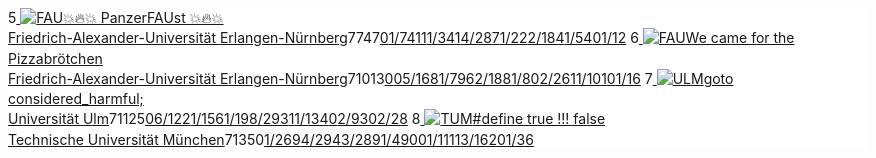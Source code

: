 <tr id="team:2597"><td class="scorepl"><a>5</a></td><td class="scoreaf"><a href="team_affiliation.php?id=21"> <img src="https://judge.in.tum.de/gcpc/images/countries/FAU.png" alt="FAU" title="FAU" /></a></td><td class="scoretn" style="background: #ffffff;" title="2597"><a href="team.php?id=2597">💥🔥💥 PanzerFAUst 💥🔥💥<br /><span class="univ">Friedrich-Alexander-Universität Erlangen-Nürnberg</span></a></td><td class="scorenc"><a>7</a></td><td class="scorett"><a>747</a></td><td class="score_neutral"><a href="team.php?id=2597&amp;restrict=probid:38">0</a></td><td class="score_correct score_first"><a href="team.php?id=2597&amp;restrict=probid:39">1/74</a></td><td class="score_incorrect"><a href="team.php?id=2597&amp;restrict=probid:40">11</a></td><td class="score_correct"><a href="team.php?id=2597&amp;restrict=probid:41">1/34</a></td><td class="score_incorrect"><a href="team.php?id=2597&amp;restrict=probid:37">1</a></td><td class="score_correct"><a href="team.php?id=2597&amp;restrict=probid:31">4/287</a></td><td class="score_correct score_first"><a href="team.php?id=2597&amp;restrict=probid:33">1/22</a></td><td class="score_correct score_first"><a href="team.php?id=2597&amp;restrict=probid:32">2/184</a></td><td class="score_correct"><a href="team.php?id=2597&amp;restrict=probid:34">1/54</a></td><td class="score_neutral"><a href="team.php?id=2597&amp;restrict=probid:35">0</a></td><td class="score_correct"><a href="team.php?id=2597&amp;restrict=probid:36">1/12</a></td></tr>
<tr id="team:2591"><td class="scorepl"><a>6</a></td><td class="scoreaf"><a href="team_affiliation.php?id=21"> <img src="https://judge.in.tum.de/gcpc/images/countries/FAU.png" alt="FAU" title="FAU" /></a></td><td class="scoretn" style="background: #ffffff;" title="2591"><a href="team.php?id=2591">We came for the Pizzabrötchen<br /><span class="univ">Friedrich-Alexander-Universität Erlangen-Nürnberg</span></a></td><td class="scorenc"><a>7</a></td><td class="scorett"><a>1013</a></td><td class="score_neutral"><a href="team.php?id=2591&amp;restrict=probid:38">0</a></td><td class="score_neutral"><a href="team.php?id=2591&amp;restrict=probid:39">0</a></td><td class="score_correct"><a href="team.php?id=2591&amp;restrict=probid:40">5/168</a></td><td class="score_correct"><a href="team.php?id=2591&amp;restrict=probid:41">1/79</a></td><td class="score_incorrect"><a href="team.php?id=2591&amp;restrict=probid:37">6</a></td><td class="score_correct"><a href="team.php?id=2591&amp;restrict=probid:31">2/188</a></td><td class="score_correct"><a href="team.php?id=2591&amp;restrict=probid:33">1/80</a></td><td class="score_correct"><a href="team.php?id=2591&amp;restrict=probid:32">2/261</a></td><td class="score_correct"><a href="team.php?id=2591&amp;restrict=probid:34">1/101</a></td><td class="score_neutral"><a href="team.php?id=2591&amp;restrict=probid:35">0</a></td><td class="score_correct"><a href="team.php?id=2591&amp;restrict=probid:36">1/16</a></td></tr>
<tr id="team:2550"><td class="scorepl"><a>7</a></td><td class="scoreaf"><a href="team_affiliation.php?id=28"> <img src="https://judge.in.tum.de/gcpc/images/countries/ULM.png" alt="ULM" title="ULM" /></a></td><td class="scoretn" style="background: #ffffff;" title="2550"><a href="team.php?id=2550">goto considered_harmful;<br /><span class="univ">Universität Ulm</span></a></td><td class="scorenc"><a>7</a></td><td class="scorett"><a>1125</a></td><td class="score_neutral"><a href="team.php?id=2550&amp;restrict=probid:38">0</a></td><td class="score_correct"><a href="team.php?id=2550&amp;restrict=probid:39">6/122</a></td><td class="score_correct"><a href="team.php?id=2550&amp;restrict=probid:40">1/156</a></td><td class="score_correct score_first"><a href="team.php?id=2550&amp;restrict=probid:41">1/19</a></td><td class="score_correct"><a href="team.php?id=2550&amp;restrict=probid:37">8/293</a></td><td class="score_incorrect"><a href="team.php?id=2550&amp;restrict=probid:31">1</a></td><td class="score_correct"><a href="team.php?id=2550&amp;restrict=probid:33">1/134</a></td><td class="score_neutral"><a href="team.php?id=2550&amp;restrict=probid:32">0</a></td><td class="score_correct"><a href="team.php?id=2550&amp;restrict=probid:34">2/93</a></td><td class="score_neutral"><a href="team.php?id=2550&amp;restrict=probid:35">0</a></td><td class="score_correct"><a href="team.php?id=2550&amp;restrict=probid:36">2/28</a></td></tr>
<tr id="team:2484"><td class="scorepl"><a>8</a></td><td class="scoreaf"><a href="team_affiliation.php?id=1"> <img src="https://judge.in.tum.de/gcpc/images/countries/TUM.png" alt="TUM" title="TUM" /></a></td><td class="scoretn" style="background: #ffffff;" title="2484"><a href="team.php?id=2484">#define true !!! false<br /><span class="univ">Technische Universität München</span></a></td><td class="scorenc"><a>7</a></td><td class="scorett"><a>1350</a></td><td class="score_correct"><a href="team.php?id=2484&amp;restrict=probid:38">1/269</a></td><td class="score_correct"><a href="team.php?id=2484&amp;restrict=probid:39">4/294</a></td><td class="score_correct"><a href="team.php?id=2484&amp;restrict=probid:40">3/289</a></td><td class="score_correct"><a href="team.php?id=2484&amp;restrict=probid:41">1/49</a></td><td class="score_neutral"><a href="team.php?id=2484&amp;restrict=probid:37">0</a></td><td class="score_neutral"><a href="team.php?id=2484&amp;restrict=probid:31">0</a></td><td class="score_correct"><a href="team.php?id=2484&amp;restrict=probid:33">1/111</a></td><td class="score_incorrect"><a href="team.php?id=2484&amp;restrict=probid:32">1</a></td><td class="score_correct"><a href="team.php?id=2484&amp;restrict=probid:34">3/162</a></td><td class="score_neutral"><a href="team.php?id=2484&amp;restrict=probid:35">0</a></td><td class="score_correct"><a href="team.php?id=2484&amp;restrict=probid:36">1/36</a></td></tr>